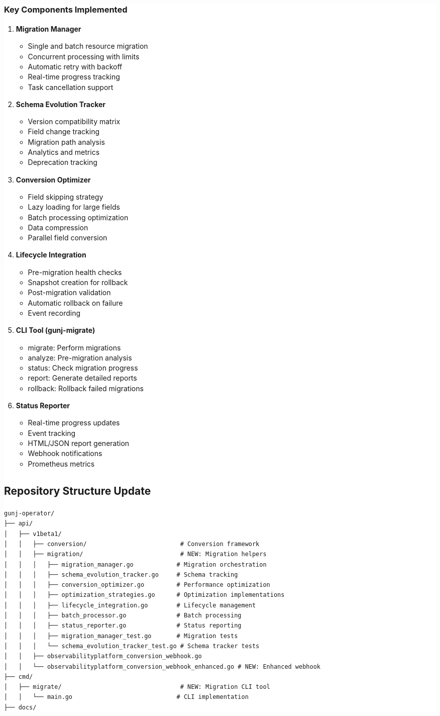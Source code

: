### Key Components Implemented
1. **Migration Manager**
   - Single and batch resource migration
   - Concurrent processing with limits
   - Automatic retry with backoff
   - Real-time progress tracking
   - Task cancellation support

2. **Schema Evolution Tracker**
   - Version compatibility matrix
   - Field change tracking
   - Migration path analysis
   - Analytics and metrics
   - Deprecation tracking

3. **Conversion Optimizer**
   - Field skipping strategy
   - Lazy loading for large fields
   - Batch processing optimization
   - Data compression
   - Parallel field conversion

4. **Lifecycle Integration**
   - Pre-migration health checks
   - Snapshot creation for rollback
   - Post-migration validation
   - Automatic rollback on failure
   - Event recording

5. **CLI Tool (gunj-migrate)**
   - migrate: Perform migrations
   - analyze: Pre-migration analysis
   - status: Check migration progress
   - report: Generate detailed reports
   - rollback: Rollback failed migrations

6. **Status Reporter**
   - Real-time progress updates
   - Event tracking
   - HTML/JSON report generation
   - Webhook notifications
   - Prometheus metrics

## Repository Structure Update
```
gunj-operator/
├── api/
│   ├── v1beta1/
│   │   ├── conversion/                          # Conversion framework
│   │   ├── migration/                           # NEW: Migration helpers
│   │   │   ├── migration_manager.go            # Migration orchestration
│   │   │   ├── schema_evolution_tracker.go     # Schema tracking
│   │   │   ├── conversion_optimizer.go         # Performance optimization
│   │   │   ├── optimization_strategies.go      # Optimization implementations
│   │   │   ├── lifecycle_integration.go        # Lifecycle management
│   │   │   ├── batch_processor.go              # Batch processing
│   │   │   ├── status_reporter.go              # Status reporting
│   │   │   ├── migration_manager_test.go       # Migration tests
│   │   │   └── schema_evolution_tracker_test.go # Schema tracker tests
│   │   ├── observabilityplatform_conversion_webhook.go
│   │   └── observabilityplatform_conversion_webhook_enhanced.go # NEW: Enhanced webhook
├── cmd/
│   ├── migrate/                                 # NEW: Migration CLI tool
│   │   └── main.go                             # CLI implementation
├── docs/
```